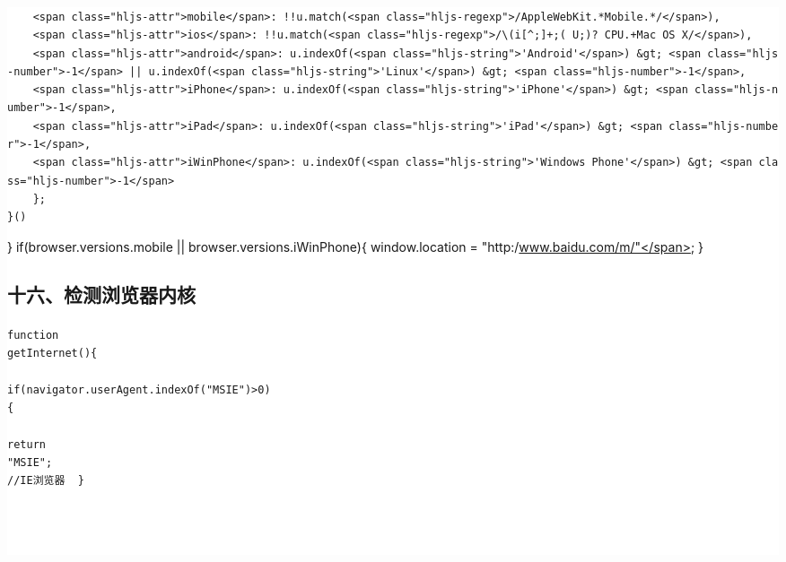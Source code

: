        <span class="hljs-attr">mobile</span>: !!u.match(<span class="hljs-regexp">/AppleWebKit.*Mobile.*/</span>), 
        <span class="hljs-attr">ios</span>: !!u.match(<span class="hljs-regexp">/\(i[^;]+;( U;)? CPU.+Mac OS X/</span>), 
        <span class="hljs-attr">android</span>: u.indexOf(<span class="hljs-string">'Android'</span>) &gt; <span class="hljs-number">-1</span> || u.indexOf(<span class="hljs-string">'Linux'</span>) &gt; <span class="hljs-number">-1</span>,
        <span class="hljs-attr">iPhone</span>: u.indexOf(<span class="hljs-string">'iPhone'</span>) &gt; <span class="hljs-number">-1</span>, 
        <span class="hljs-attr">iPad</span>: u.indexOf(<span class="hljs-string">'iPad'</span>) &gt; <span class="hljs-number">-1</span>,
        <span class="hljs-attr">iWinPhone</span>: u.indexOf(<span class="hljs-string">'Windows Phone'</span>) &gt; <span class="hljs-number">-1</span>
        };
    }()
}
<span class="hljs-keyword">if</span>(browser.versions.mobile || browser.versions.iWinPhone){
    <span class="hljs-built_in">window</span>.location = <span class="hljs-string">"http:/www.baidu.com/m/"</span>;
} </code></pre>
<h2 id="articleHeader19">十六、检测浏览器内核</h2>
<div class="widget-codetool" style="display:none;">
      <div class="widget-codetool--inner">
      <span class="selectCode code-tool" data-toggle="tooltip" data-placement="top" title="" data-original-title="全选"></span>
      <span type="button" class="copyCode code-tool" data-toggle="tooltip" data-placement="top" data-clipboard-text="function getInternet(){    
    if(navigator.userAgent.indexOf(&quot;MSIE&quot;)>0) {    
      return &quot;MSIE&quot;;       //IE浏览器  
    }  

    if(isFirefox=navigator.userAgent.indexOf(&quot;Firefox&quot;)>0){    
      return &quot;Firefox&quot;;     //Firefox浏览器  
    }  

    if(isSafari=navigator.userAgent.indexOf(&quot;Safari&quot;)>0) {    
      return &quot;Safari&quot;;      //Safan浏览器  
    }  

    if(isCamino=navigator.userAgent.indexOf(&quot;Camino&quot;)>0){    
      return &quot;Camino&quot;;   //Camino浏览器  
    }  
    if(isMozilla=navigator.userAgent.indexOf(&quot;Gecko/&quot;)>0){    
      return &quot;Gecko&quot;;    //Gecko浏览器  
    }    
} " title="" data-original-title="复制"></span>
      <span type="button" class="saveToNote code-tool" data-toggle="tooltip" data-placement="top" title="" data-original-title="放进笔记"></span>
      </div>
      </div><pre class="javascript hljs"><code class="javascript"><span class="hljs-function"><span class="hljs-keyword">function</span> <span class="hljs-title">getInternet</span>(<span class="hljs-params"></span>)</span>{    
    <span class="hljs-keyword">if</span>(navigator.userAgent.indexOf(<span class="hljs-string">"MSIE"</span>)&gt;<span class="hljs-number">0</span>) {    
      <span class="hljs-keyword">return</span> <span class="hljs-string">"MSIE"</span>;       <span class="hljs-comment">//IE浏览器  </span>
    }  
